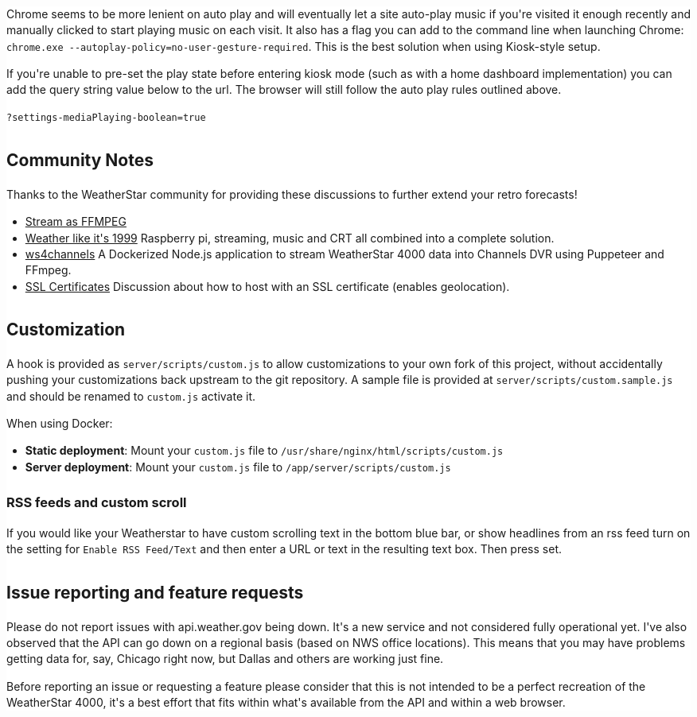 Chrome seems to be more lenient on auto play and will eventually let a site auto-play music if you're visited it enough recently and manually clicked to start playing music on each visit. It also has a flag you can add to the command line when launching Chrome: `chrome.exe --autoplay-policy=no-user-gesture-required`. This is the best solution when using Kiosk-style setup.

If you're unable to pre-set the play state before entering kiosk mode (such as with a home dashboard implementation) you can add the query string value below to the url. The browser will still follow the auto play rules outlined above.
```
?settings-mediaPlaying-boolean=true
```

## Community Notes

Thanks to the WeatherStar community for providing these discussions to further extend your retro forecasts!

* [Stream as FFMPEG](https://github.com/netbymatt/ws4kp/issues/37#issuecomment-2008491948)
* [Weather like it's 1999](https://blog.scottlabs.io/2024/02/weather-like-its-1999/) Raspberry pi, streaming, music and CRT all combined into a complete solution.
* [ws4channels](https://github.com/rice9797/ws4channels) A Dockerized Node.js application to stream WeatherStar 4000 data into Channels DVR using Puppeteer and FFmpeg.
* [SSL Certificates](https://github.com/netbymatt/ws4kp/issues/135) Discussion about how to host with an SSL certificate (enables geolocation).

## Customization

A hook is provided as `server/scripts/custom.js` to allow customizations to your own fork of this project, without accidentally pushing your customizations back upstream to the git repository. A sample file is provided at `server/scripts/custom.sample.js` and should be renamed to `custom.js` activate it.

When using Docker:

* **Static deployment**: Mount your `custom.js` file to `/usr/share/nginx/html/scripts/custom.js`
* **Server deployment**: Mount your `custom.js` file to `/app/server/scripts/custom.js`

### RSS feeds and custom scroll
If you would like your Weatherstar to have custom scrolling text in the bottom blue bar, or show headlines from an rss feed turn on the setting for `Enable RSS Feed/Text` and then enter a URL or text in the resulting text box. Then press set.

## Issue reporting and feature requests

Please do not report issues with api.weather.gov being down. It's a new service and not considered fully operational yet. I've also observed that the API can go down on a regional basis (based on NWS office locations). This means that you may have problems getting data for, say, Chicago right now, but Dallas and others are working just fine.

Before reporting an issue or requesting a feature please consider that this is not intended to be a perfect recreation of the WeatherStar 4000, it's a best effort that fits within what's available from the API and within a web browser.
